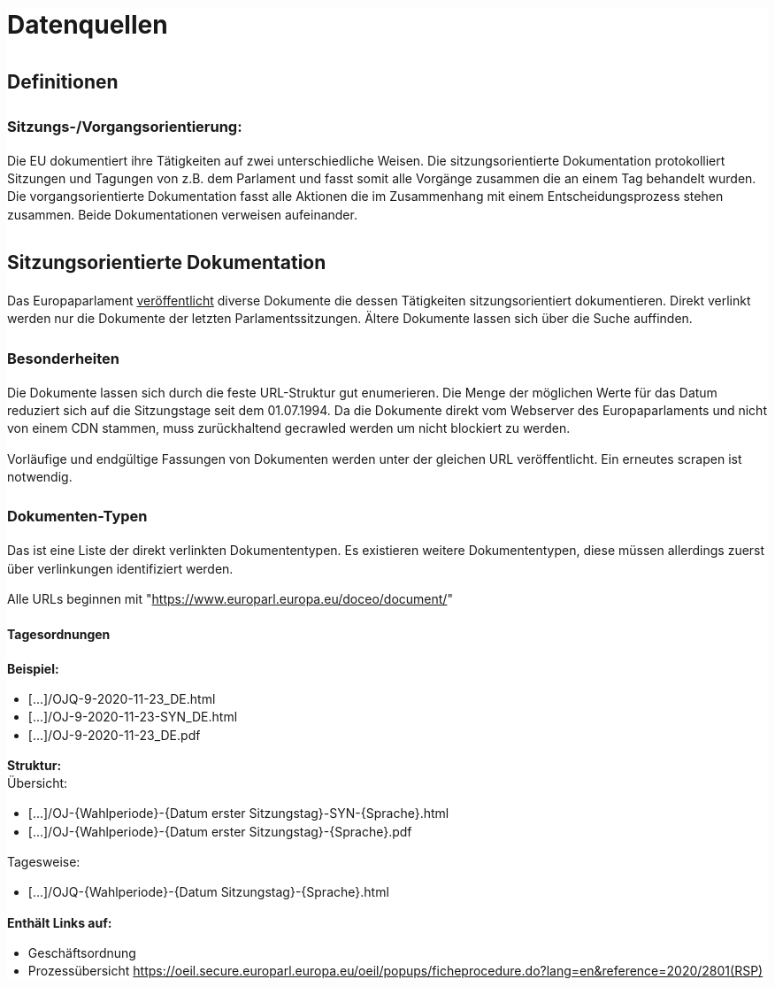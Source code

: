 # Datenquellen

## Definitionen

### Sitzungs-/Vorgangsorientierung:
Die EU dokumentiert ihre Tätigkeiten auf zwei unterschiedliche Weisen.
Die sitzungsorientierte Dokumentation protokolliert Sitzungen und Tagungen von z.B. dem Parlament und fasst somit alle Vorgänge zusammen die an einem Tag behandelt wurden.
Die vorgangsorientierte Dokumentation fasst alle Aktionen die im Zusammenhang mit einem Entscheidungsprozess stehen zusammen.
Beide Dokumentationen verweisen aufeinander.

## Sitzungsorientierte Dokumentation
Das Europaparlament [veröffentlicht](https://www.europarl.europa.eu/plenary/) diverse Dokumente die dessen Tätigkeiten sitzungsorientiert dokumentieren.
Direkt verlinkt werden nur die Dokumente der letzten Parlamentssitzungen. Ältere Dokumente lassen sich über die Suche auffinden.

### Besonderheiten
Die Dokumente lassen sich durch die feste URL-Struktur gut enumerieren. Die  Menge der möglichen Werte für das Datum reduziert sich auf die Sitzungstage seit  dem 01.07.1994.
Da die Dokumente direkt vom Webserver des Europaparlaments und nicht von einem CDN stammen, muss zurückhaltend gecrawled werden um nicht blockiert zu werden.

Vorläufige und endgültige Fassungen von Dokumenten werden unter der gleichen URL veröffentlicht. Ein erneutes scrapen ist notwendig.

### Dokumenten-Typen
Das ist eine Liste der direkt verlinkten Dokumententypen.
Es existieren weitere Dokumententypen, diese müssen allerdings zuerst über verlinkungen identifiziert werden.

Alle URLs beginnen mit "https://www.europarl.europa.eu/doceo/document/"


#### Tagesordnungen

**Beispiel:**
- [...]/OJQ-9-2020-11-23_DE.html
- [...]/OJ-9-2020-11-23-SYN_DE.html
- [...]/OJ-9-2020-11-23_DE.pdf

**Struktur:**\
Übersicht:
- [...]/OJ-{Wahlperiode}-{Datum erster Sitzungstag}-SYN-{Sprache}.html
- [...]/OJ-{Wahlperiode}-{Datum erster Sitzungstag}-{Sprache}.pdf

Tagesweise:
- [...]/OJQ-{Wahlperiode}-{Datum Sitzungstag}-{Sprache}.html

**Enthält Links auf:**
- Geschäftsordnung
- Prozessübersicht https://oeil.secure.europarl.europa.eu/oeil/popups/ficheprocedure.do?lang=en&reference=2020/2801(RSP)
